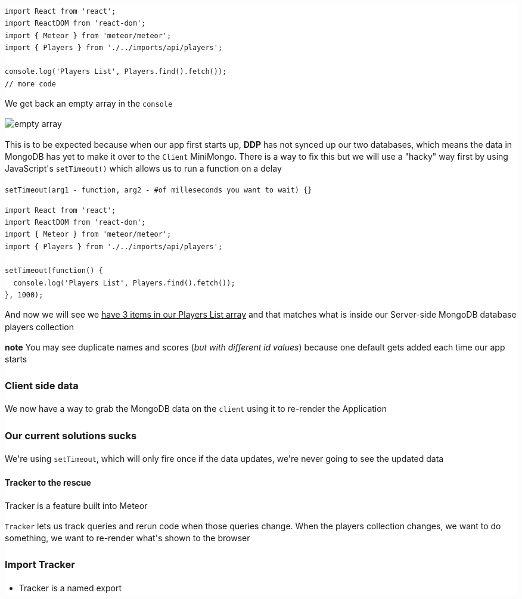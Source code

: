 ```
import React from 'react';
import ReactDOM from 'react-dom';
import { Meteor } from 'meteor/meteor';
import { Players } from './../imports/api/players';

console.log('Players List', Players.find().fetch());
// more code
```

We get back an empty array in the `console`

![empty array](https://i.imgur.com/ydyci5i.png)

This is to be expected because when our app first starts up, **DDP** has not synced up our two databases, which means the data in MongoDB has yet to make it over to the `Client` MiniMongo. There is a way to fix this but we will use a "hacky" way first by using JavaScript's `setTimeout()` which allows us to run a function on a delay

```
setTimeout(arg1 - function, arg2 - #of milleseconds you want to wait) {}
```

```
import React from 'react';
import ReactDOM from 'react-dom';
import { Meteor } from 'meteor/meteor';
import { Players } from './../imports/api/players';

setTimeout(function() {
  console.log('Players List', Players.find().fetch());
}, 1000);
```

And now we will see we [have 3 items in our Players List array](https://i.imgur.com/x9x1qBU.png) and that matches what is inside our Server-side MongoDB database players collection

**note** You may see duplicate names and scores (_but with different _id_ values_) because one default gets added each time our app starts

### Client side data
We now have a way to grab the MongoDB data on the `client` using it to re-render the Application

### Our current solutions sucks
We're using `setTimeout`, which will only fire once if the data updates, we're never going to see the updated data

#### Tracker to the rescue
Tracker is a feature built into Meteor

`Tracker` lets us track queries and rerun code when those queries change. When the players collection changes, we want to do something, we want to re-render what's shown to the browser

### Import Tracker
* Tracker is a named export
